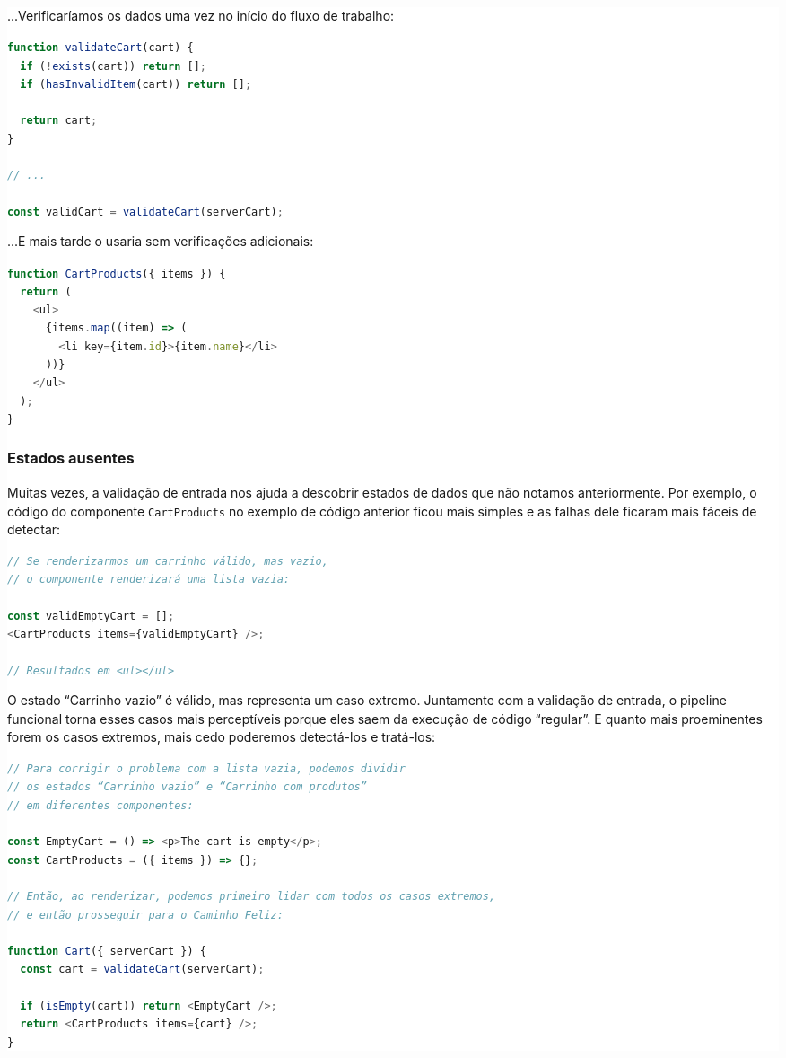 ...Verificaríamos os dados uma vez no início do fluxo de trabalho:

```js
function validateCart(cart) {
  if (!exists(cart)) return [];
  if (hasInvalidItem(cart)) return [];

  return cart;
}

// ...

const validCart = validateCart(serverCart);
```

...E mais tarde o usaria sem verificações adicionais:

```js
function CartProducts({ items }) {
  return (
    <ul>
      {items.map((item) => (
        <li key={item.id}>{item.name}</li>
      ))}
    </ul>
  );
}
```

### Estados ausentes

Muitas vezes, a validação de entrada nos ajuda a descobrir estados de dados que não notamos anteriormente. Por exemplo, o código do componente `CartProducts` no exemplo de código anterior ficou mais simples e as falhas dele ficaram mais fáceis de detectar:

```js
// Se renderizarmos um carrinho válido, mas vazio,
// o componente renderizará uma lista vazia:

const validEmptyCart = [];
<CartProducts items={validEmptyCart} />;

// Resultados em <ul></ul>
```

O estado “Carrinho vazio” é válido, mas representa um caso extremo. Juntamente com a validação de entrada, o pipeline funcional torna esses casos mais perceptíveis porque eles saem da execução de código “regular”. E quanto mais proeminentes forem os casos extremos, mais cedo poderemos detectá-los e tratá-los:

```js
// Para corrigir o problema com a lista vazia, podemos dividir
// os estados “Carrinho vazio” e “Carrinho com produtos”
// em diferentes componentes:

const EmptyCart = () => <p>The cart is empty</p>;
const CartProducts = ({ items }) => {};

// Então, ao renderizar, podemos primeiro lidar com todos os casos extremos,
// e então prosseguir para o Caminho Feliz:

function Cart({ serverCart }) {
  const cart = validateCart(serverCart);

  if (isEmpty(cart)) return <EmptyCart />;
  return <CartProducts items={cart} />;
}
```
